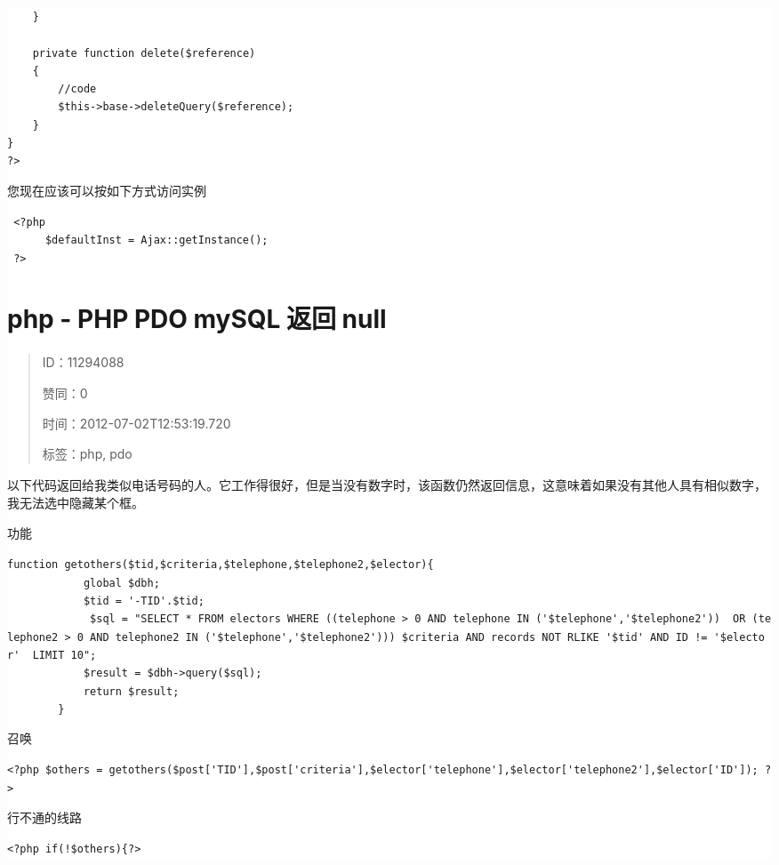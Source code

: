 ```
    }

    private function delete($reference)
    {
        //code
        $this->base->deleteQuery($reference);
    }
}
?> 
```

您现在应该可以按如下方式访问实例

```
 <?php
      $defaultInst = Ajax::getInstance();
 ?> 
```

# php - PHP PDO mySQL 返回 null

> ID：11294088
> 
> 赞同：0
> 
> 时间：2012-07-02T12:53:19.720
> 
> 标签：php, pdo

以下代码返回给我类似电话号码的人。它工作得很好，但是当没有数字时，该函数仍然返回信息，这意味着如果没有其他人具有相似数字，我无法选中隐藏某个框。

功能

```
function getothers($tid,$criteria,$telephone,$telephone2,$elector){
            global $dbh;
            $tid = '-TID'.$tid;
             $sql = "SELECT * FROM electors WHERE ((telephone > 0 AND telephone IN ('$telephone','$telephone2'))  OR (telephone2 > 0 AND telephone2 IN ('$telephone','$telephone2'))) $criteria AND records NOT RLIKE '$tid' AND ID != '$elector'  LIMIT 10";
            $result = $dbh->query($sql);
            return $result;
        } 
```

召唤

```
<?php $others = getothers($post['TID'],$post['criteria'],$elector['telephone'],$elector['telephone2'],$elector['ID']); ?> 
```

行不通的线路

```
<?php if(!$others){?> 
```
